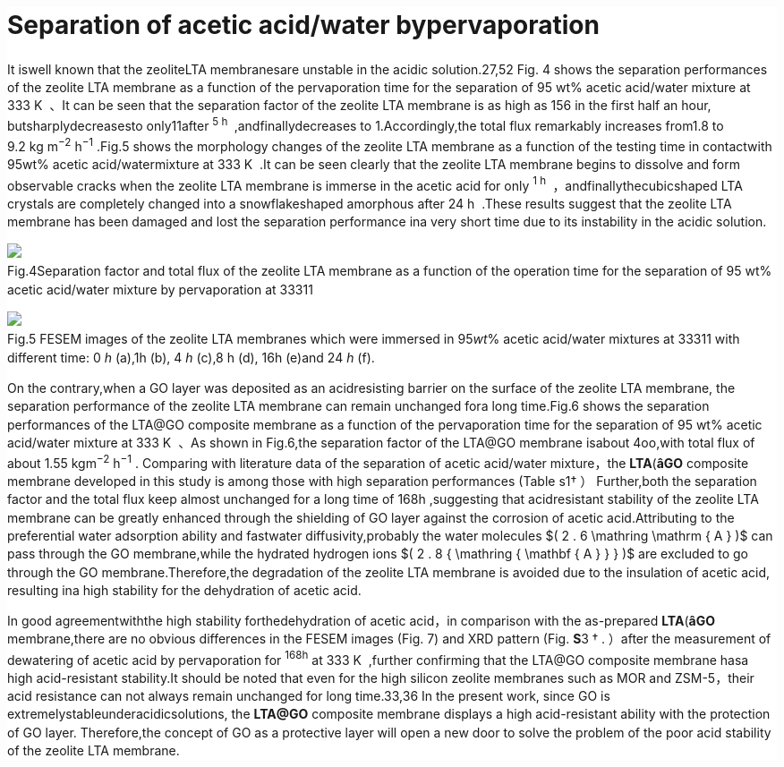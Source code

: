 # Separation of acetic acid/water bypervaporation

It iswell known that the zeoliteLTA membranesare unstable in the acidic solution.27,52 Fig. 4 shows the separation performances of the zeolite LTA membrane as a function of the pervaporation time for the separation of $9 5 \ \mathrm { w t \% }$ acetic acid/water mixture at $3 3 3 \mathrm { ~ K ~ }$ 、It can be seen that the separation factor of the zeolite LTA membrane is as high as 156 in the first half an hour, butsharplydecreasesto only11after $^ { 5 \mathrm { ~ h ~ } }$ ,andfinallydecreases to 1.Accordingly,the total flux remarkably increases from1.8 to $9 . 2 ~ \mathrm { k g } \mathrm { ~ m } ^ { - 2 } \mathrm { ~ h } ^ { - 1 }$ .Fig.5 shows the morphology changes of the zeolite LTA membrane as a function of the testing time in contactwith $9 5 \mathrm { w t \% }$ acetic acid/watermixture at $3 3 3 \mathrm { ~ K ~ }$ .It can be seen clearly that the zeolite LTA membrane begins to dissolve and form observable cracks when the zeolite LTA membrane is immerse in the acetic acid for only $^ { 1 \mathrm { ~ h ~ } }$ ，andfinallythecubicshaped LTA crystals are completely changed into a snowflakeshaped amorphous after $2 4 \mathrm { ~ h ~ }$ .These results suggest that the zeolite LTA membrane has been damaged and lost the separation performance ina very short time due to its instability in the acidic solution.

![](images/5625c8b25044e1b739e075afeb70d7fc6975a7b85a731c4aa3e72ec822cc9c84.jpg)  
Fig.4Separation factor and total flux of the zeolite LTA membrane as a function of the operation time for the separation of 95 wt% acetic acid/water mixture by pervaporation at $3 3 3 1 1$

![](images/885affb4408560f77b151ddae4f2334009fffbdf465e3e2d2787392e1aa1a2b8.jpg)  
Fig.5 FESEM images of the zeolite LTA membranes which were immersed in $9 5 w t \%$ acetic acid/water mixtures at $3 3 3 1 1$ with different time: $0 \ h$ (a),1h (b), $4 \ h$ (c),8 h (d), $1 6 \mathsf { h }$ (e)and $2 4 \ h$ (f).

On the contrary,when a GO layer was deposited as an acidresisting barrier on the surface of the zeolite LTA membrane, the separation performance of the zeolite LTA membrane can remain unchanged fora long time.Fig.6 shows the separation performances of the LTA@GO composite membrane as a function of the pervaporation time for the separation of $9 5 \ \mathrm { w t \% }$ acetic acid/water mixture at $3 3 3 \mathrm { ~ K ~ }$ 、As shown in Fig.6,the separation factor of the LTA@GO membrane isabout 4oo,with total flux of about $1 . 5 5 \mathrm { ~ k g } \mathrm { m } ^ { - 2 } \mathrm { ~ h } ^ { - 1 }$ . Comparing with literature data of the separation of acetic acid/water mixture，the $\mathbf { L T A } ( \mathbf { \widehat { a } } \mathbf { G O }$ composite membrane developed in this study is among those with high separation performances (Table $\mathrm { s } 1 \dagger$ ） Further,both the separation factor and the total flux keep almost unchanged for a long time of $1 6 8 \mathrm { h }$ ,suggesting that acidresistant stability of the zeolite LTA membrane can be greatly enhanced through the shielding of GO layer against the corrosion of acetic acid.Attributing to the preferential water adsorption ability and fastwater diffusivity,probably the water molecules $( 2 . 6 \mathring \mathrm { A } )$ can pass through the GO membrane,while the hydrated hydrogen ions $( 2 . 8 { \mathring { \mathbf { A } } } )$ are excluded to go through the GO membrane.Therefore,the degradation of the zeolite LTA membrane is avoided due to the insulation of acetic acid, resulting ina high stability for the dehydration of acetic acid.

In good agreementwiththe high stability forthedehydration of acetic acid，in comparison with the as-prepared $\mathbf { L T A } ( \mathbf { \widehat { a } } \mathbf { G O }$ membrane,there are no obvious differences in the FESEM images (Fig. 7) and XRD pattern (Fig. $\mathbf { S } 3 \dagger .$ ）after the measurement of dewatering of acetic acid by pervaporation for $^ { 1 6 8 \mathrm { h } }$ at $3 3 3 \mathrm { ~ K ~ }$ ,further confirming that the LTA@GO composite membrane hasa high acid-resistant stability.It should be noted that even for the high silicon zeolite membranes such as MOR and ZSM-5，their acid resistance can not always remain unchanged for long time.33,36 In the present work, since GO is extremelystableunderacidicsolutions, the $\mathbf { L T A @ G O }$ composite membrane displays a high acid-resistant ability with the protection of GO layer. Therefore,the concept of GO as a protective layer will open a new door to solve the problem of the poor acid stability of the zeolite LTA membrane.
